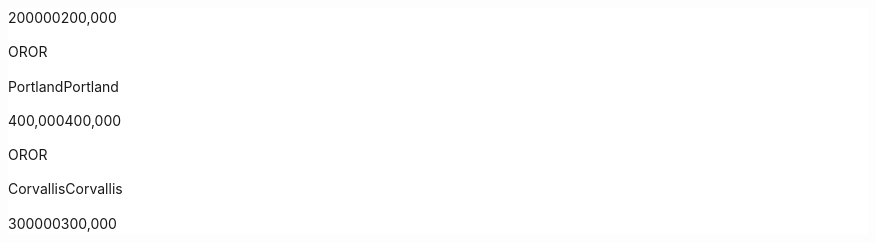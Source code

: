 <td><p><span data-ttu-id="fb4dd-215">200000</span><span class="sxs-lookup"><span data-stu-id="fb4dd-215">200,000</span></span></p></td>
</tr>
<tr class="even">
<td><p><span data-ttu-id="fb4dd-216">OR</span><span class="sxs-lookup"><span data-stu-id="fb4dd-216">OR</span></span></p></td>
<td><p><span data-ttu-id="fb4dd-217">Portland</span><span class="sxs-lookup"><span data-stu-id="fb4dd-217">Portland</span></span></p></td>
<td><p><span data-ttu-id="fb4dd-218">400,000</span><span class="sxs-lookup"><span data-stu-id="fb4dd-218">400,000</span></span></p></td>
</tr>
<tr class="odd">
<td><p><span data-ttu-id="fb4dd-219">OR</span><span class="sxs-lookup"><span data-stu-id="fb4dd-219">OR</span></span></p></td>
<td><p><span data-ttu-id="fb4dd-220">Corvallis</span><span class="sxs-lookup"><span data-stu-id="fb4dd-220">Corvallis</span></span></p></td>
<td><p><span data-ttu-id="fb4dd-221">300000</span><span class="sxs-lookup"><span data-stu-id="fb4dd-221">300,000</span></span></p></td>
</tr>
</tbody>
</table>

